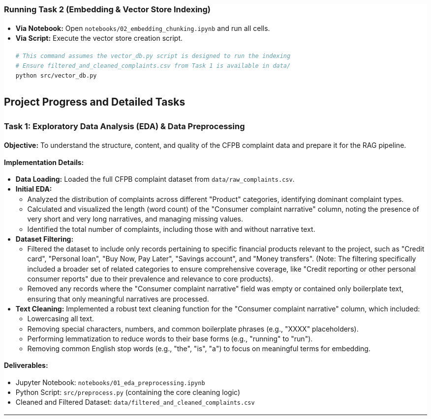 ### Running Task 2 (Embedding & Vector Store Indexing)
* **Via Notebook:** Open `notebooks/02_embedding_chunking.ipynb` and run all cells.
* **Via Script:** Execute the vector store creation script.
    ```bash
    # This command assumes the vector_db.py script is designed to run the indexing
    # Ensure filtered_and_cleaned_complaints.csv from Task 1 is available in data/
    python src/vector_db.py
    ```

## Project Progress and Detailed Tasks

### Task 1: Exploratory Data Analysis (EDA) & Data Preprocessing
**Objective:** To understand the structure, content, and quality of the CFPB complaint data and prepare it for the RAG pipeline.

**Implementation Details:**
* **Data Loading:** Loaded the full CFPB complaint dataset from `data/raw_complaints.csv`.
* **Initial EDA:**
    * Analyzed the distribution of complaints across different "Product" categories, identifying dominant complaint types.
    * Calculated and visualized the length (word count) of the "Consumer complaint narrative" column, noting the presence of very short and very long narratives, and managing missing values.
    * Identified the total number of complaints, including those with and without narrative text.
* **Dataset Filtering:**
    * Filtered the dataset to include only records pertaining to specific financial products relevant to the project, such as "Credit card", "Personal loan", "Buy Now, Pay Later", "Savings account", and "Money transfers". (Note: The filtering specifically included a broader set of related categories to ensure comprehensive coverage, like "Credit reporting or other personal consumer reports" due to their prevalence and relevance to core products).
    * Removed any records where the "Consumer complaint narrative" field was empty or contained only boilerplate text, ensuring that only meaningful narratives are processed.
* **Text Cleaning:** Implemented a robust text cleaning function for the "Consumer complaint narrative" column, which included:
    * Lowercasing all text.
    * Removing special characters, numbers, and common boilerplate phrases (e.g., "XXXX" placeholders).
    * Performing lemmatization to reduce words to their base forms (e.g., "running" to "run").
    * Removing common English stop words (e.g., "the", "is", "a") to focus on meaningful terms for embedding.

**Deliverables:**
* Jupyter Notebook: `notebooks/01_eda_preprocessing.ipynb`
* Python Script: `src/preprocess.py` (containing the core cleaning logic)
* Cleaned and Filtered Dataset: `data/filtered_and_cleaned_complaints.csv`

---
